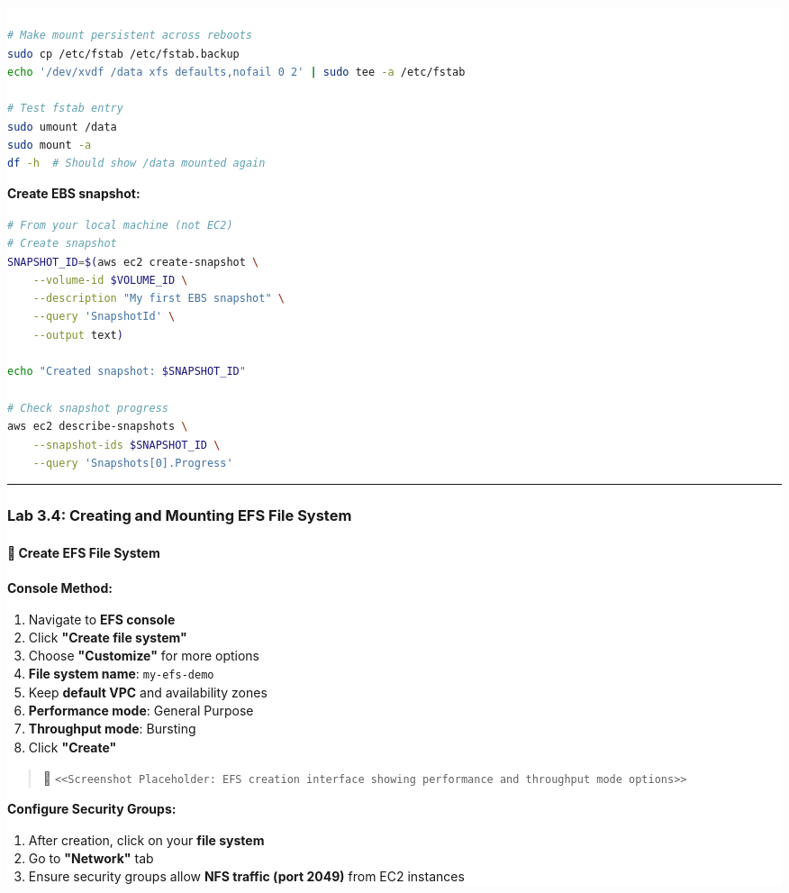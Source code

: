 ```bash

# Make mount persistent across reboots
sudo cp /etc/fstab /etc/fstab.backup
echo '/dev/xvdf /data xfs defaults,nofail 0 2' | sudo tee -a /etc/fstab

# Test fstab entry
sudo umount /data
sudo mount -a
df -h  # Should show /data mounted again
```

**Create EBS snapshot:**

```bash
# From your local machine (not EC2)
# Create snapshot
SNAPSHOT_ID=$(aws ec2 create-snapshot \
    --volume-id $VOLUME_ID \
    --description "My first EBS snapshot" \
    --query 'SnapshotId' \
    --output text)

echo "Created snapshot: $SNAPSHOT_ID"

# Check snapshot progress
aws ec2 describe-snapshots \
    --snapshot-ids $SNAPSHOT_ID \
    --query 'Snapshots[0].Progress'
```

---

### Lab 3.4: Creating and Mounting EFS File System

#### 📁 Create EFS File System

**Console Method:**

1. Navigate to **EFS console**
2. Click **"Create file system"**
3. Choose **"Customize"** for more options
4. **File system name**: `my-efs-demo`
5. Keep **default VPC** and availability zones
6. **Performance mode**: General Purpose
7. **Throughput mode**: Bursting
8. Click **"Create"**

> 📸 `<<Screenshot Placeholder: EFS creation interface showing performance and throughput mode options>>`

**Configure Security Groups:**

1. After creation, click on your **file system**
2. Go to **"Network"** tab
3. Ensure security groups allow **NFS traffic (port 2049)** from EC2 instances
